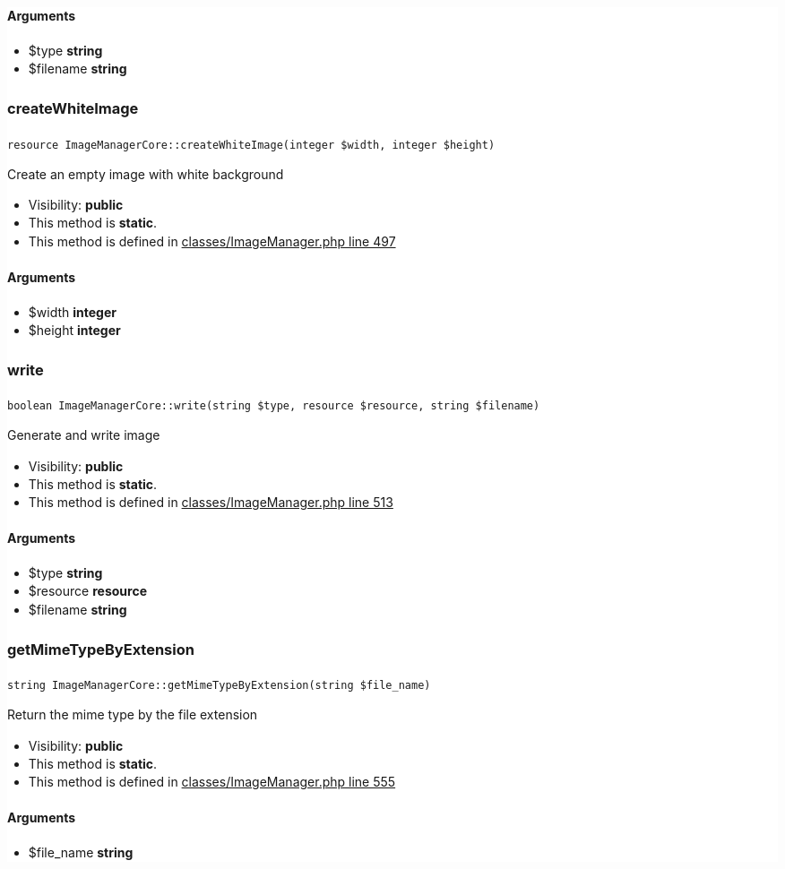 
#### Arguments
* $type **string**
* $filename **string**



### <a name="method-createWhiteImage"></a>createWhiteImage

    resource ImageManagerCore::createWhiteImage(integer $width, integer $height)

Create an empty image with white background



* Visibility: **public**
* This method is **static**.
* This method is defined in [classes/ImageManager.php line 497](https://github.com/PrestaShop/PrestaShop/blob/1.6.1.1/classes/ImageManager.php#L497)


#### Arguments
* $width **integer**
* $height **integer**



### <a name="method-write"></a>write

    boolean ImageManagerCore::write(string $type, resource $resource, string $filename)

Generate and write image



* Visibility: **public**
* This method is **static**.
* This method is defined in [classes/ImageManager.php line 513](https://github.com/PrestaShop/PrestaShop/blob/1.6.1.1/classes/ImageManager.php#L513)


#### Arguments
* $type **string**
* $resource **resource**
* $filename **string**



### <a name="method-getMimeTypeByExtension"></a>getMimeTypeByExtension

    string ImageManagerCore::getMimeTypeByExtension(string $file_name)

Return the mime type by the file extension



* Visibility: **public**
* This method is **static**.
* This method is defined in [classes/ImageManager.php line 555](https://github.com/PrestaShop/PrestaShop/blob/1.6.1.1/classes/ImageManager.php#L555)


#### Arguments
* $file_name **string**


